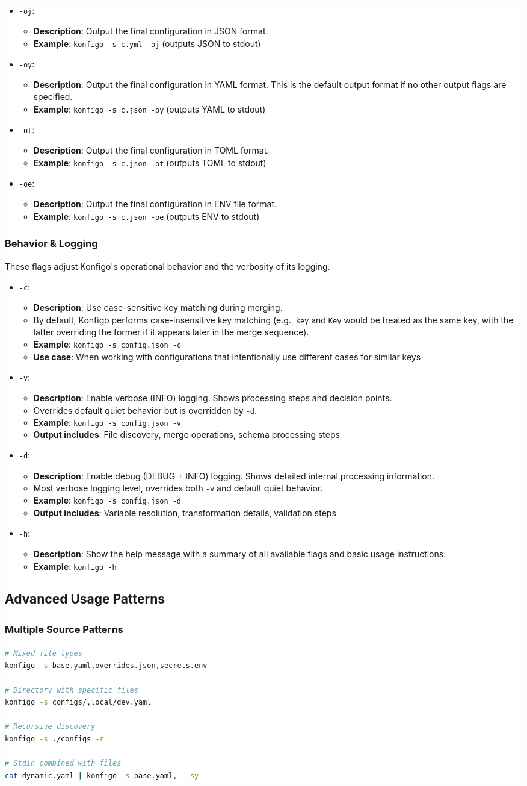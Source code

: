 *   `-oj`:
    *   **Description**: Output the final configuration in JSON format.
    *   **Example**: `konfigo -s c.yml -oj` (outputs JSON to stdout)

*   `-oy`:
    *   **Description**: Output the final configuration in YAML format. This is the default output format if no other output flags are specified.
    *   **Example**: `konfigo -s c.json -oy` (outputs YAML to stdout)

*   `-ot`:
    *   **Description**: Output the final configuration in TOML format.
    *   **Example**: `konfigo -s c.json -ot` (outputs TOML to stdout)

*   `-oe`:
    *   **Description**: Output the final configuration in ENV file format.
    *   **Example**: `konfigo -s c.json -oe` (outputs ENV to stdout)

### Behavior & Logging

These flags adjust Konfigo's operational behavior and the verbosity of its logging.

*   `-c`:
    *   **Description**: Use case-sensitive key matching during merging.
    *   By default, Konfigo performs case-insensitive key matching (e.g., `key` and `Key` would be treated as the same key, with the latter overriding the former if it appears later in the merge sequence).
    *   **Example**: `konfigo -s config.json -c`
    *   **Use case**: When working with configurations that intentionally use different cases for similar keys

*   `-v`:
    *   **Description**: Enable verbose (INFO) logging. Shows processing steps and decision points.
    *   Overrides default quiet behavior but is overridden by `-d`.
    *   **Example**: `konfigo -s config.json -v`
    *   **Output includes**: File discovery, merge operations, schema processing steps

*   `-d`:
    *   **Description**: Enable debug (DEBUG + INFO) logging. Shows detailed internal processing information.
    *   Most verbose logging level, overrides both `-v` and default quiet behavior.
    *   **Example**: `konfigo -s config.json -d`
    *   **Output includes**: Variable resolution, transformation details, validation steps

*   `-h`:
    *   **Description**: Show the help message with a summary of all available flags and basic usage instructions.
    *   **Example**: `konfigo -h`

## Advanced Usage Patterns

### Multiple Source Patterns

```bash
# Mixed file types
konfigo -s base.yaml,overrides.json,secrets.env

# Directory with specific files
konfigo -s configs/,local/dev.yaml

# Recursive discovery
konfigo -s ./configs -r

# Stdin combined with files
cat dynamic.yaml | konfigo -s base.yaml,- -sy
```
